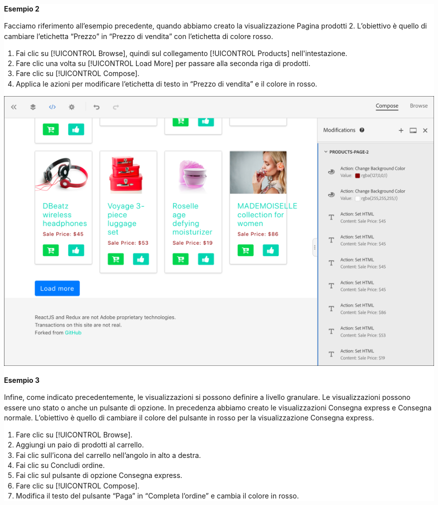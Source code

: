 **Esempio 2**

Facciamo riferimento all’esempio precedente, quando abbiamo creato la visualizzazione Pagina prodotti 2. L’obiettivo è quello di cambiare l’etichetta “Prezzo” in “Prezzo di vendita” con l’etichetta di colore rosso.

1. Fai clic su [!UICONTROL Browse], quindi sul collegamento [!UICONTROL Products] nell&#39;intestazione.
1. Fare clic una volta su [!UICONTROL Load More] per passare alla seconda riga di prodotti.
1. Fare clic su [!UICONTROL Compose].
1. Applica le azioni per modificare l’etichetta di testo in “Prezzo di vendita” e il colore in rosso.

![Esempio 2](/help/main/c-experiences/assets/example2.png)

**Esempio 3**

Infine, come indicato precedentemente, le visualizzazioni si possono definire a livello granulare. Le visualizzazioni possono essere uno stato o anche un pulsante di opzione. In precedenza abbiamo creato le visualizzazioni Consegna express e Consegna normale. L’obiettivo è quello di cambiare il colore del pulsante in rosso per la visualizzazione Consegna express.

1. Fare clic su [!UICONTROL Browse].
1. Aggiungi un paio di prodotti al carrello.
1. Fai clic sull’icona del carrello nell’angolo in alto a destra.
1. Fai clic su Concludi ordine.
1. Fai clic sul pulsante di opzione Consegna express.
1. Fare clic su [!UICONTROL Compose].
1. Modifica il testo del pulsante “Paga” in “Completa l’ordine” e cambia il colore in rosso.
